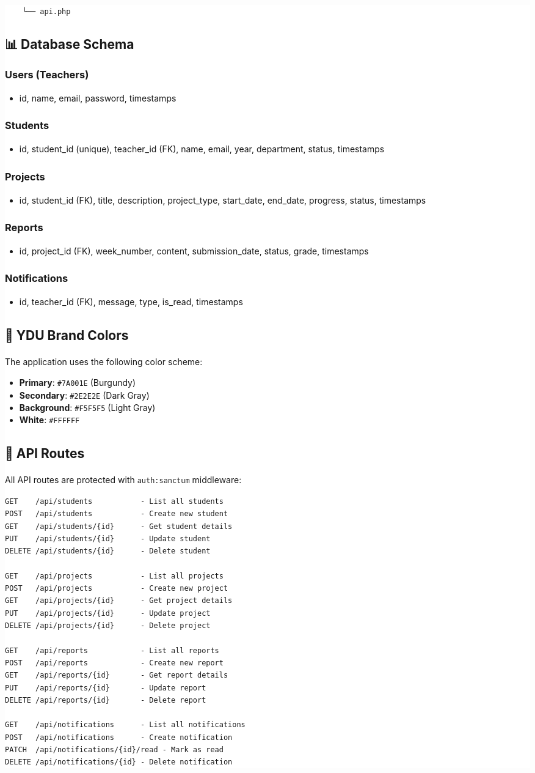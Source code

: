 ```
    └── api.php
```

## 📊 Database Schema

### Users (Teachers)
- id, name, email, password, timestamps

### Students
- id, student_id (unique), teacher_id (FK), name, email, year, department, status, timestamps

### Projects
- id, student_id (FK), title, description, project_type, start_date, end_date, progress, status, timestamps

### Reports
- id, project_id (FK), week_number, content, submission_date, status, grade, timestamps

### Notifications
- id, teacher_id (FK), message, type, is_read, timestamps

## 🎨 YDU Brand Colors

The application uses the following color scheme:

- **Primary**: `#7A001E` (Burgundy)
- **Secondary**: `#2E2E2E` (Dark Gray)
- **Background**: `#F5F5F5` (Light Gray)
- **White**: `#FFFFFF`

## 🔧 API Routes

All API routes are protected with `auth:sanctum` middleware:

```
GET    /api/students           - List all students
POST   /api/students           - Create new student
GET    /api/students/{id}      - Get student details
PUT    /api/students/{id}      - Update student
DELETE /api/students/{id}      - Delete student

GET    /api/projects           - List all projects
POST   /api/projects           - Create new project
GET    /api/projects/{id}      - Get project details
PUT    /api/projects/{id}      - Update project
DELETE /api/projects/{id}      - Delete project

GET    /api/reports            - List all reports
POST   /api/reports            - Create new report
GET    /api/reports/{id}       - Get report details
PUT    /api/reports/{id}       - Update report
DELETE /api/reports/{id}       - Delete report

GET    /api/notifications      - List all notifications
POST   /api/notifications      - Create notification
PATCH  /api/notifications/{id}/read - Mark as read
DELETE /api/notifications/{id} - Delete notification
```
